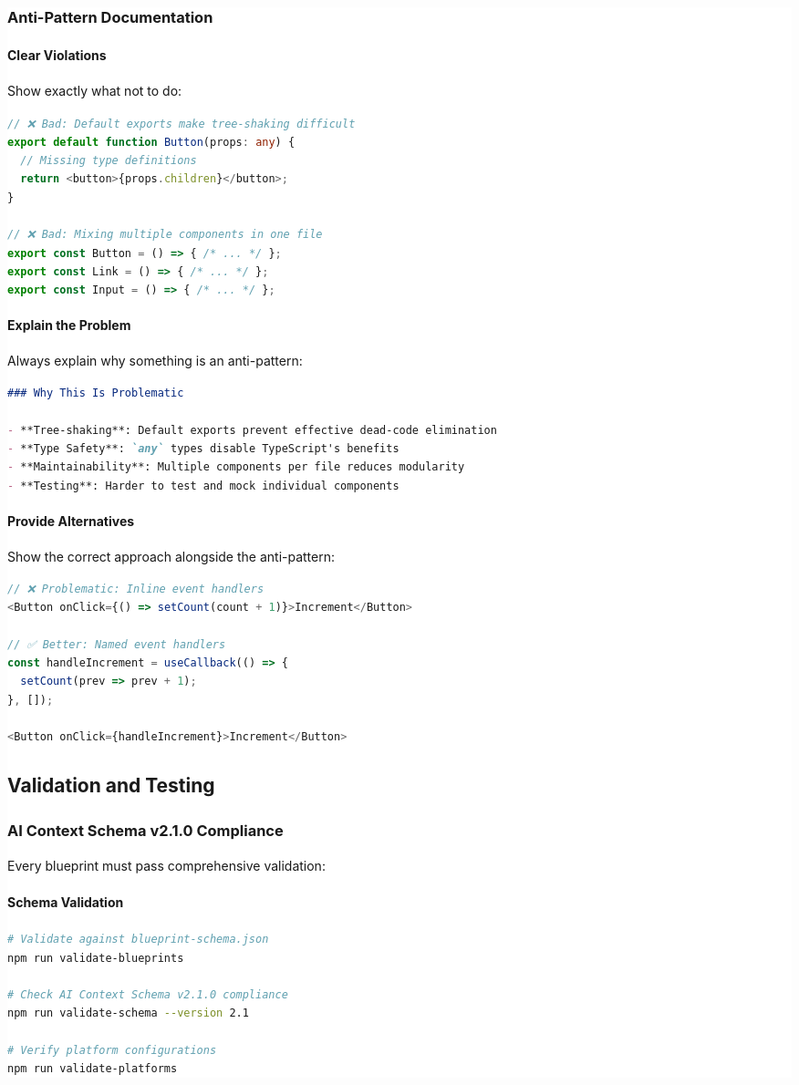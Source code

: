 ### Anti-Pattern Documentation

#### Clear Violations
Show exactly what not to do:

```typescript
// ❌ Bad: Default exports make tree-shaking difficult
export default function Button(props: any) {
  // Missing type definitions
  return <button>{props.children}</button>;
}

// ❌ Bad: Mixing multiple components in one file
export const Button = () => { /* ... */ };
export const Link = () => { /* ... */ };
export const Input = () => { /* ... */ };
```

#### Explain the Problem
Always explain why something is an anti-pattern:

```markdown
### Why This Is Problematic

- **Tree-shaking**: Default exports prevent effective dead-code elimination
- **Type Safety**: `any` types disable TypeScript's benefits
- **Maintainability**: Multiple components per file reduces modularity
- **Testing**: Harder to test and mock individual components
```

#### Provide Alternatives
Show the correct approach alongside the anti-pattern:

```typescript
// ❌ Problematic: Inline event handlers
<Button onClick={() => setCount(count + 1)}>Increment</Button>

// ✅ Better: Named event handlers
const handleIncrement = useCallback(() => {
  setCount(prev => prev + 1);
}, []);

<Button onClick={handleIncrement}>Increment</Button>
```

## Validation and Testing

### AI Context Schema v2.1.0 Compliance

Every blueprint must pass comprehensive validation:

#### Schema Validation
```bash
# Validate against blueprint-schema.json
npm run validate-blueprints

# Check AI Context Schema v2.1.0 compliance
npm run validate-schema --version 2.1

# Verify platform configurations
npm run validate-platforms
```
